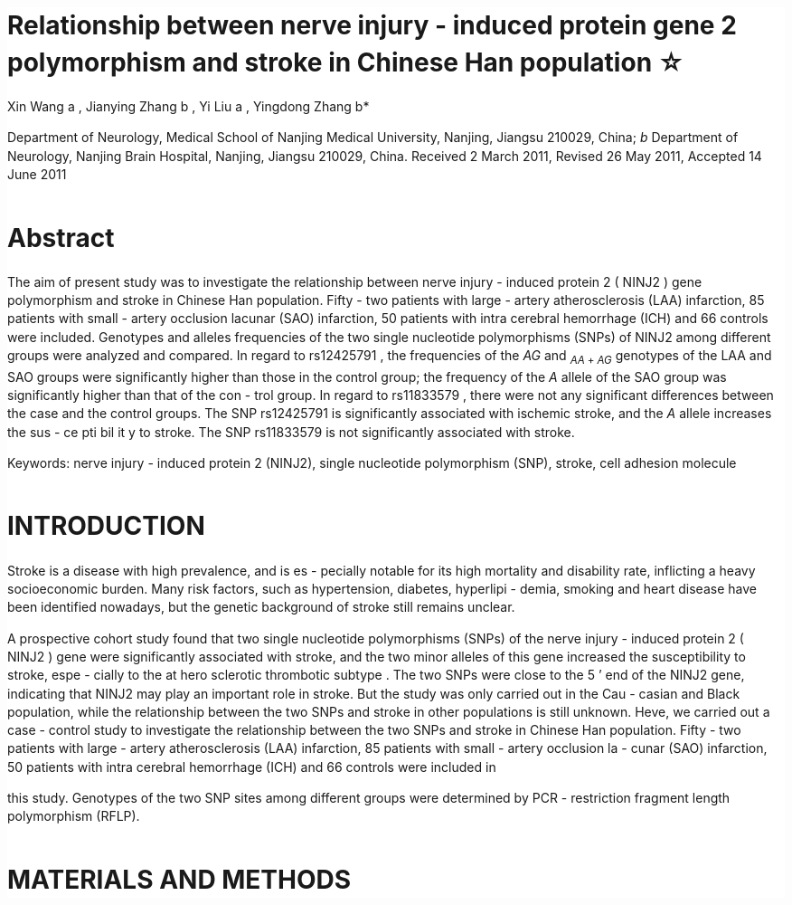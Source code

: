 # Relationship between nerve injury - induced protein gene 2  polymorphism and stroke in Chinese Han population ☆  

Xin Wang a , Jianying Zhang b , Yi Liu a , Yingdong Zhang b\*  

Department of Neurology, Medical School of Nanjing Medical University, Nanjing, Jiangsu 210029, China;   $b$  Department of Neurology, Nanjing Brain Hospital, Nanjing, Jiangsu 210029, China. Received 2 March 2011, Revised 26 May 2011, Accepted 14 June 2011  

# Abstract  

The aim of present study was to investigate the relationship between nerve injury - induced protein 2 ( NINJ2 )  gene polymorphism and stroke in Chinese Han population. Fifty - two patients with large - artery atherosclerosis  (LAA) infarction, 85 patients with small - artery occlusion lacunar (SAO) infarction, 50 patients with intra cerebral  hemorrhage (ICH) and 66 controls were included. Genotypes and alleles frequencies of the two single nucleotide  polymorphisms (SNPs) of  NINJ2  among different groups were analyzed and compared. In regard to  rs12425791 ,  the frequencies of the  $A G$   and  $_{A A+A G}$   genotypes of the LAA and SAO groups were significantly higher than those  in the control group; the frequency of the   $A$   allele of the SAO group was significantly higher than that of the con - trol group. In regard to  rs11833579 , there were not any significant differences between the case and the control  groups. The SNP  rs12425791  is significantly associated with ischemic stroke, and the  $A$   allele increases the sus - ce pti bil it y to stroke. The SNP  rs11833579  is not significantly associated with stroke.  

Keywords:  nerve injury - induced protein 2 (NINJ2), single nucleotide polymorphism (SNP), stroke, cell adhesion  molecule  

# INTRODUCTION  

Stroke is a disease with high prevalence, and is es - pecially notable for its high mortality and disability  rate, inflicting a heavy socioeconomic burden. Many  risk factors, such as hypertension, diabetes, hyperlipi - demia, smoking and heart disease have been identified  nowadays, but the genetic background of stroke still  remains unclear.  

A prospective cohort study found that two single  nucleotide polymorphisms (SNPs) of the nerve injury - induced protein 2 ( NINJ2 ) gene were significantly  associated with stroke, and the two minor alleles of  this gene increased the susceptibility to stroke, espe - cially to the at hero sclerotic thrombotic subtype . The  two SNPs were close to the 5 ’  end of the  NINJ2  gene,  indicating that  NINJ2  may play an important role in  stroke. But the study was only carried out in the Cau - casian and Black population, while the relationship  between the two SNPs and stroke in other populations  is still unknown. Heve, we carried out a case - control  study to investigate the relationship between the two  SNPs and stroke in Chinese Han population. Fifty - two patients with large - artery atherosclerosis (LAA)  infarction, 85 patients with small - artery occlusion la - cunar (SAO) infarction, 50 patients with intra cerebral  hemorrhage (ICH) and 66 controls were included in  

this study. Genotypes of the two SNP sites among  different groups were determined by PCR - restriction  fragment length polymorphism (RFLP).  

# MATERIALS AND METHODS  
